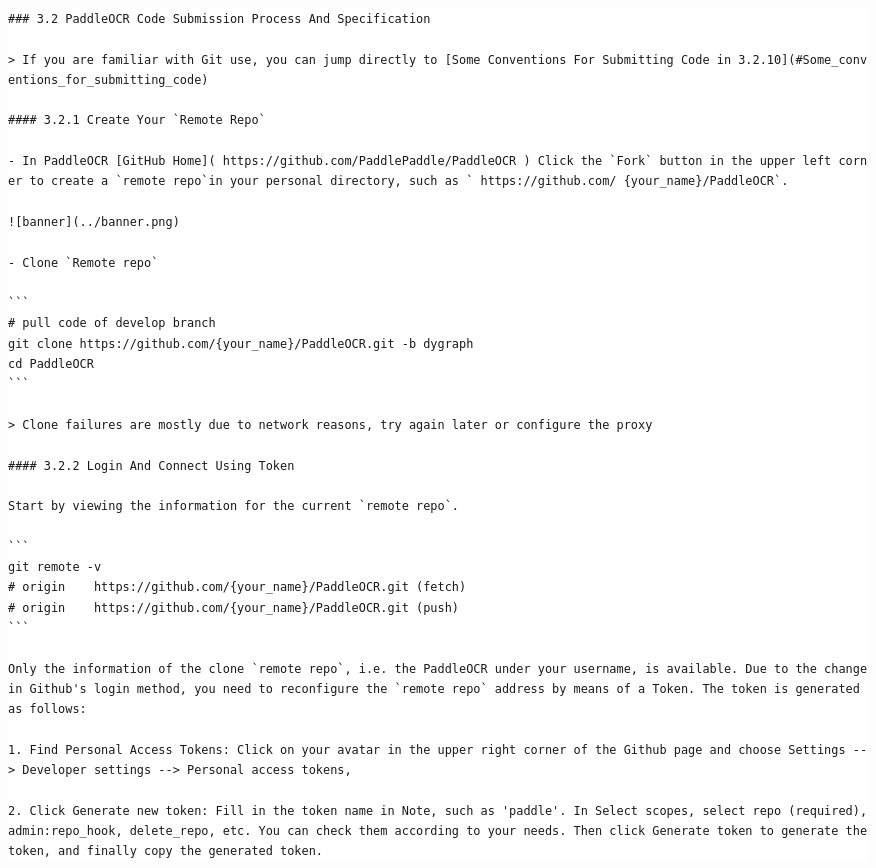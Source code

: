     ### 3.2 PaddleOCR Code Submission Process And Specification

    > If you are familiar with Git use, you can jump directly to [Some Conventions For Submitting Code in 3.2.10](#Some_conventions_for_submitting_code)

    #### 3.2.1 Create Your `Remote Repo`

    - In PaddleOCR [GitHub Home]( https://github.com/PaddlePaddle/PaddleOCR ) Click the `Fork` button in the upper left corner to create a `remote repo`in your personal directory, such as ` https://github.com/ {your_name}/PaddleOCR`.

    ![banner](../banner.png)

    - Clone `Remote repo`

    ```
    # pull code of develop branch
    git clone https://github.com/{your_name}/PaddleOCR.git -b dygraph
    cd PaddleOCR
    ```

    > Clone failures are mostly due to network reasons, try again later or configure the proxy

    #### 3.2.2 Login And Connect Using Token

    Start by viewing the information for the current `remote repo`.

    ```
    git remote -v
    # origin    https://github.com/{your_name}/PaddleOCR.git (fetch)
    # origin    https://github.com/{your_name}/PaddleOCR.git (push)
    ```

    Only the information of the clone `remote repo`, i.e. the PaddleOCR under your username, is available. Due to the change in Github's login method, you need to reconfigure the `remote repo` address by means of a Token. The token is generated as follows:
    
    1. Find Personal Access Tokens: Click on your avatar in the upper right corner of the Github page and choose Settings --> Developer settings --> Personal access tokens,
    
    2. Click Generate new token: Fill in the token name in Note, such as 'paddle'. In Select scopes, select repo (required), admin:repo_hook, delete_repo, etc. You can check them according to your needs. Then click Generate token to generate the token, and finally copy the generated token.
